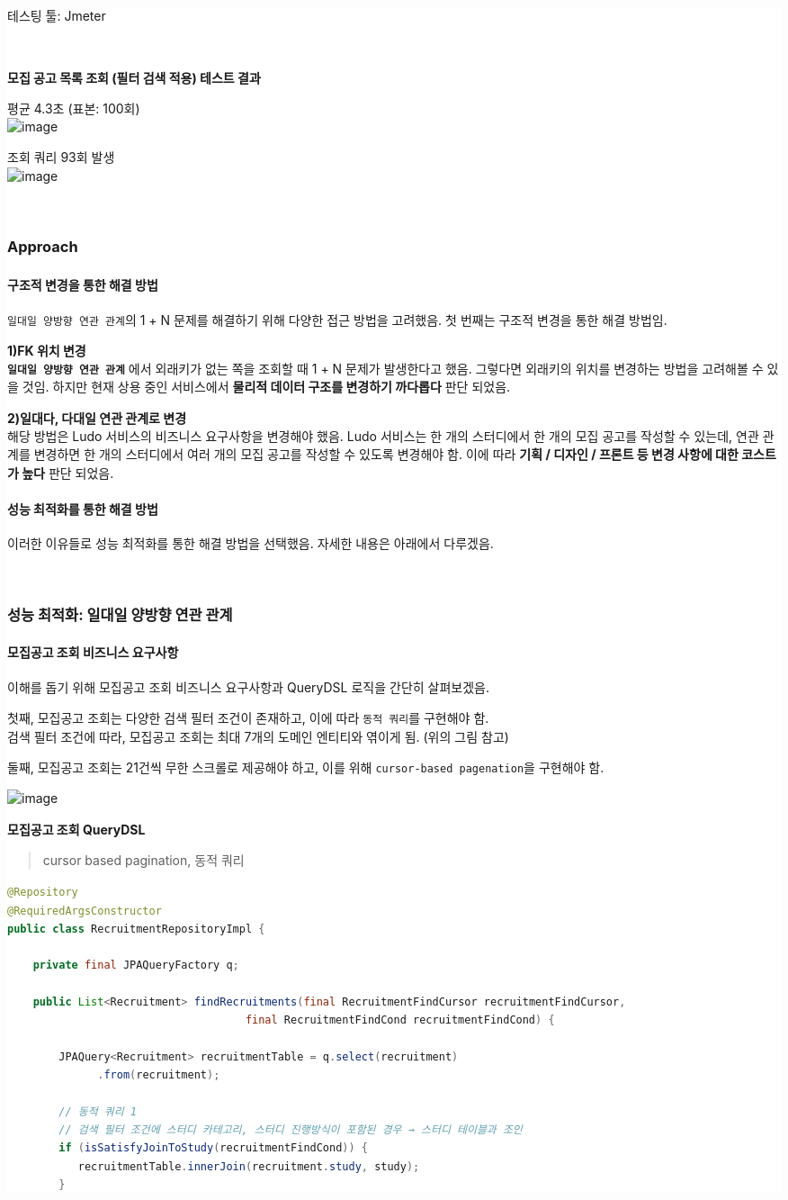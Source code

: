 테스팅 툴: Jmeter

<br>

**모집 공고 목록 조회 (필터 검색 적용) 테스트 결과**

평균 4.3초 (표본: 100회)  
<img alt="image" src="https://github.com/june-777/june-777.github.io/assets/68291395/ba58b0c9-9ea1-444d-a2c3-e980f6e7b164">

조회 쿼리 93회 발생  
<img width=500 alt="image" src="https://github.com/june-777/june-777.github.io/assets/68291395/690bd150-81a0-4e60-95b5-9ca17f5b7c9f">

<br>

### Approach
#### 구조적 변경을 통한 해결 방법
`일대일 양방향 연관 관계`의 1 + N 문제를 해결하기 위해 다양한 접근 방법을 고려했음. 첫 번째는 구조적 변경을 통한 해결 방법임. 

**1)FK 위치 변경**  
**`일대일 양방향 연관 관계`** 에서 외래키가 없는 쪽을 조회할 때 1 + N 문제가 발생한다고 했음. 그렇다면 외래키의 위치를 변경하는 방법을 고려해볼 수 있을 것임. 하지만 현재 상용 중인 서비스에서 **물리적 데이터 구조를 변경하기 까다롭다** 판단 되었음.


**2)일대다, 다대일 연관 관계로 변경**  
해당 방법은 Ludo 서비스의 비즈니스 요구사항을 변경해야 했음. Ludo 서비스는 한 개의 스터디에서 한 개의 모집 공고를 작성할 수 있는데, 연관 관계를 변경하면 한 개의 스터디에서 여러 개의 모집 공고를 작성할 수 있도록 변경해야 함. 이에 따라 **기획 / 디자인 / 프론트 등 변경 사항에 대한 코스트가 높다** 판단 되었음.


#### 성능 최적화를 통한 해결 방법
이러한 이유들로 성능 최적화를 통한 해결 방법을 선택했음. 자세한 내용은 아래에서 다루겠음.


<br>

### 성능 최적화: 일대일 양방향 연관 관계

#### 모집공고 조회 비즈니스 요구사항
이해를 돕기 위해 모집공고 조회 비즈니스 요구사항과 QueryDSL 로직을 간단히 살펴보겠음.

첫째, 모집공고 조회는 다양한 검색 필터 조건이 존재하고, 이에 따라 `동적 쿼리`를 구현해야 함.  
검색 필터 조건에 따라, 모집공고 조회는 최대 7개의 도메인 엔티티와 엮이게 됨. (위의 그림 참고)
	
둘째, 모집공고 조회는 21건씩 무한 스크롤로 제공해야 하고, 이를 위해 `cursor-based pagenation`을 구현해야 함.

<img alt="image" src="https://github.com/june-777/june-777.github.io/assets/68291395/5368da60-1afc-4560-9fc8-4dc0cd10784e">

<br>

**모집공고 조회 QueryDSL**
> cursor based pagination, 동적 쿼리

```java
@Repository  
@RequiredArgsConstructor  
public class RecruitmentRepositoryImpl {

	private final JPAQueryFactory q;

	public List<Recruitment> findRecruitments(final RecruitmentFindCursor recruitmentFindCursor,  
	                                 final RecruitmentFindCond recruitmentFindCond) {  
	  
	    JPAQuery<Recruitment> recruitmentTable = q.select(recruitment)  
	          .from(recruitment);  

		// 동적 쿼리 1
		// 검색 필터 조건에 스터디 카테고리, 스터디 진행방식이 포함된 경우 → 스터디 테이블과 조인
	    if (isSatisfyJoinToStudy(recruitmentFindCond)) {  
	       recruitmentTable.innerJoin(recruitment.study, study);  
	    }  
```